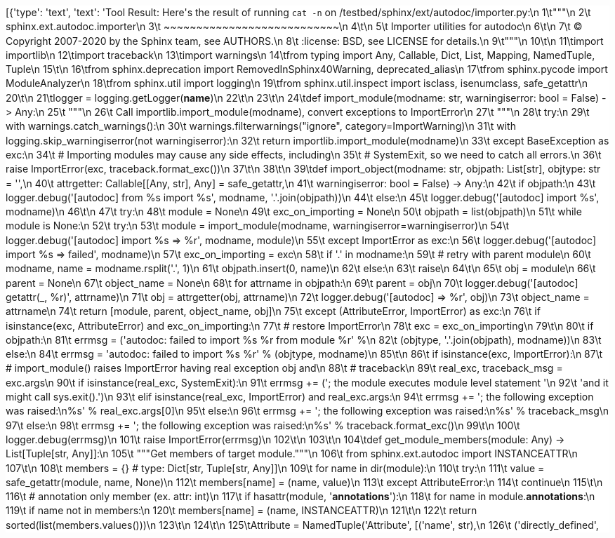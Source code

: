 [{'type': 'text', 'text': 'Tool Result: Here\'s the result of running `cat -n` on /testbed/sphinx/ext/autodoc/importer.py:\n     1\t"""\n     2\t    sphinx.ext.autodoc.importer\n     3\t    ~~~~~~~~~~~~~~~~~~~~~~~~~~~\n     4\t\n     5\t    Importer utilities for autodoc\n     6\t\n     7\t    :copyright: Copyright 2007-2020 by the Sphinx team, see AUTHORS.\n     8\t    :license: BSD, see LICENSE for details.\n     9\t"""\n    10\t\n    11\timport importlib\n    12\timport traceback\n    13\timport warnings\n    14\tfrom typing import Any, Callable, Dict, List, Mapping, NamedTuple, Tuple\n    15\t\n    16\tfrom sphinx.deprecation import RemovedInSphinx40Warning, deprecated_alias\n    17\tfrom sphinx.pycode import ModuleAnalyzer\n    18\tfrom sphinx.util import logging\n    19\tfrom sphinx.util.inspect import isclass, isenumclass, safe_getattr\n    20\t\n    21\tlogger = logging.getLogger(__name__)\n    22\t\n    23\t\n    24\tdef import_module(modname: str, warningiserror: bool = False) -> Any:\n    25\t    """\n    26\t    Call importlib.import_module(modname), convert exceptions to ImportError\n    27\t    """\n    28\t    try:\n    29\t        with warnings.catch_warnings():\n    30\t            warnings.filterwarnings("ignore", category=ImportWarning)\n    31\t            with logging.skip_warningiserror(not warningiserror):\n    32\t                return importlib.import_module(modname)\n    33\t    except BaseException as exc:\n    34\t        # Importing modules may cause any side effects, including\n    35\t        # SystemExit, so we need to catch all errors.\n    36\t        raise ImportError(exc, traceback.format_exc())\n    37\t\n    38\t\n    39\tdef import_object(modname: str, objpath: List[str], objtype: str = \'\',\n    40\t                  attrgetter: Callable[[Any, str], Any] = safe_getattr,\n    41\t                  warningiserror: bool = False) -> Any:\n    42\t    if objpath:\n    43\t        logger.debug(\'[autodoc] from %s import %s\', modname, \'.\'.join(objpath))\n    44\t    else:\n    45\t        logger.debug(\'[autodoc] import %s\', modname)\n    46\t\n    47\t    try:\n    48\t        module = None\n    49\t        exc_on_importing = None\n    50\t        objpath = list(objpath)\n    51\t        while module is None:\n    52\t            try:\n    53\t                module = import_module(modname, warningiserror=warningiserror)\n    54\t                logger.debug(\'[autodoc] import %s => %r\', modname, module)\n    55\t            except ImportError as exc:\n    56\t                logger.debug(\'[autodoc] import %s => failed\', modname)\n    57\t                exc_on_importing = exc\n    58\t                if \'.\' in modname:\n    59\t                    # retry with parent module\n    60\t                    modname, name = modname.rsplit(\'.\', 1)\n    61\t                    objpath.insert(0, name)\n    62\t                else:\n    63\t                    raise\n    64\t\n    65\t        obj = module\n    66\t        parent = None\n    67\t        object_name = None\n    68\t        for attrname in objpath:\n    69\t            parent = obj\n    70\t            logger.debug(\'[autodoc] getattr(_, %r)\', attrname)\n    71\t            obj = attrgetter(obj, attrname)\n    72\t            logger.debug(\'[autodoc] => %r\', obj)\n    73\t            object_name = attrname\n    74\t        return [module, parent, object_name, obj]\n    75\t    except (AttributeError, ImportError) as exc:\n    76\t        if isinstance(exc, AttributeError) and exc_on_importing:\n    77\t            # restore ImportError\n    78\t            exc = exc_on_importing\n    79\t\n    80\t        if objpath:\n    81\t            errmsg = (\'autodoc: failed to import %s %r from module %r\' %\n    82\t                      (objtype, \'.\'.join(objpath), modname))\n    83\t        else:\n    84\t            errmsg = \'autodoc: failed to import %s %r\' % (objtype, modname)\n    85\t\n    86\t        if isinstance(exc, ImportError):\n    87\t            # import_module() raises ImportError having real exception obj and\n    88\t            # traceback\n    89\t            real_exc, traceback_msg = exc.args\n    90\t            if isinstance(real_exc, SystemExit):\n    91\t                errmsg += (\'; the module executes module level statement \'\n    92\t                           \'and it might call sys.exit().\')\n    93\t            elif isinstance(real_exc, ImportError) and real_exc.args:\n    94\t                errmsg += \'; the following exception was raised:\\n%s\' % real_exc.args[0]\n    95\t            else:\n    96\t                errmsg += \'; the following exception was raised:\\n%s\' % traceback_msg\n    97\t        else:\n    98\t            errmsg += \'; the following exception was raised:\\n%s\' % traceback.format_exc()\n    99\t\n   100\t        logger.debug(errmsg)\n   101\t        raise ImportError(errmsg)\n   102\t\n   103\t\n   104\tdef get_module_members(module: Any) -> List[Tuple[str, Any]]:\n   105\t    """Get members of target module."""\n   106\t    from sphinx.ext.autodoc import INSTANCEATTR\n   107\t\n   108\t    members = {}  # type: Dict[str, Tuple[str, Any]]\n   109\t    for name in dir(module):\n   110\t        try:\n   111\t            value = safe_getattr(module, name, None)\n   112\t            members[name] = (name, value)\n   113\t        except AttributeError:\n   114\t            continue\n   115\t\n   116\t    # annotation only member (ex. attr: int)\n   117\t    if hasattr(module, \'__annotations__\'):\n   118\t        for name in module.__annotations__:\n   119\t            if name not in members:\n   120\t                members[name] = (name, INSTANCEATTR)\n   121\t\n   122\t    return sorted(list(members.values()))\n   123\t\n   124\t\n   125\tAttribute = NamedTuple(\'Attribute\', [(\'name\', str),\n   126\t                                     (\'directly_defined\',